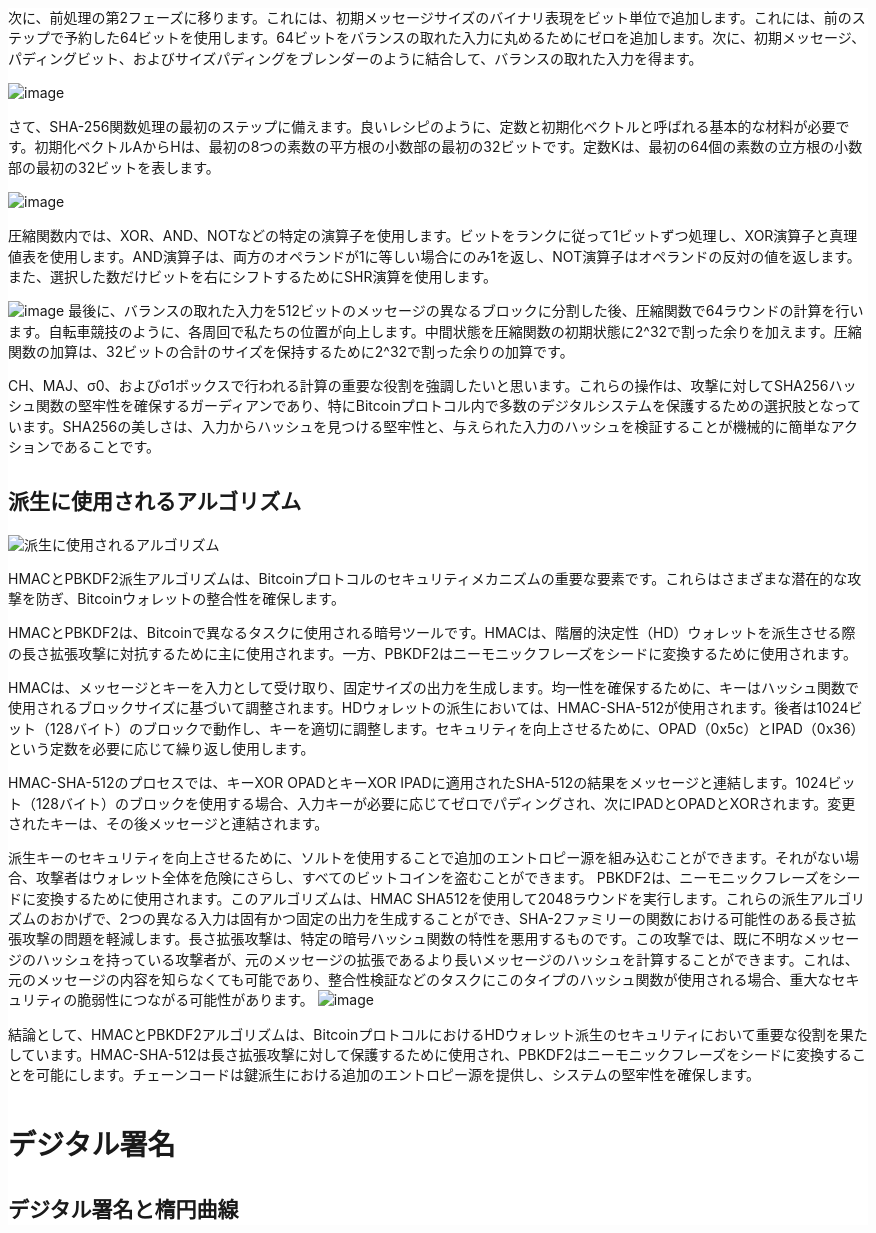 次に、前処理の第2フェーズに移ります。これには、初期メッセージサイズのバイナリ表現をビット単位で追加します。これには、前のステップで予約した64ビットを使用します。64ビットをバランスの取れた入力に丸めるためにゼロを追加します。次に、初期メッセージ、パディングビット、およびサイズパディングをブレンダーのように結合して、バランスの取れた入力を得ます。

![image](assets/image/section1/6.JPG)

さて、SHA-256関数処理の最初のステップに備えます。良いレシピのように、定数と初期化ベクトルと呼ばれる基本的な材料が必要です。初期化ベクトルAからHは、最初の8つの素数の平方根の小数部の最初の32ビットです。定数Kは、最初の64個の素数の立方根の小数部の最初の32ビットを表します。

![image](assets/image/section1/7.JPG)

圧縮関数内では、XOR、AND、NOTなどの特定の演算子を使用します。ビットをランクに従って1ビットずつ処理し、XOR演算子と真理値表を使用します。AND演算子は、両方のオペランドが1に等しい場合にのみ1を返し、NOT演算子はオペランドの反対の値を返します。また、選択した数だけビットを右にシフトするためにSHR演算を使用します。

![image](assets/image/section1/8.JPG)
最後に、バランスの取れた入力を512ビットのメッセージの異なるブロックに分割した後、圧縮関数で64ラウンドの計算を行います。自転車競技のように、各周回で私たちの位置が向上します。中間状態を圧縮関数の初期状態に2^32で割った余りを加えます。圧縮関数の加算は、32ビットの合計のサイズを保持するために2^32で割った余りの加算です。

CH、MAJ、σ0、およびσ1ボックスで行われる計算の重要な役割を強調したいと思います。これらの操作は、攻撃に対してSHA256ハッシュ関数の堅牢性を確保するガーディアンであり、特にBitcoinプロトコル内で多数のデジタルシステムを保護するための選択肢となっています。SHA256の美しさは、入力からハッシュを見つける堅牢性と、与えられた入力のハッシュを検証することが機械的に簡単なアクションであることです。

## 派生に使用されるアルゴリズム

![派生に使用されるアルゴリズム](https://youtu.be/ZF1_BMsOJXc)

HMACとPBKDF2派生アルゴリズムは、Bitcoinプロトコルのセキュリティメカニズムの重要な要素です。これらはさまざまな潜在的な攻撃を防ぎ、Bitcoinウォレットの整合性を確保します。

HMACとPBKDF2は、Bitcoinで異なるタスクに使用される暗号ツールです。HMACは、階層的決定性（HD）ウォレットを派生させる際の長さ拡張攻撃に対抗するために主に使用されます。一方、PBKDF2はニーモニックフレーズをシードに変換するために使用されます。

HMACは、メッセージとキーを入力として受け取り、固定サイズの出力を生成します。均一性を確保するために、キーはハッシュ関数で使用されるブロックサイズに基づいて調整されます。HDウォレットの派生においては、HMAC-SHA-512が使用されます。後者は1024ビット（128バイト）のブロックで動作し、キーを適切に調整します。セキュリティを向上させるために、OPAD（0x5c）とIPAD（0x36）という定数を必要に応じて繰り返し使用します。

HMAC-SHA-512のプロセスでは、キーXOR OPADとキーXOR IPADに適用されたSHA-512の結果をメッセージと連結します。1024ビット（128バイト）のブロックを使用する場合、入力キーが必要に応じてゼロでパディングされ、次にIPADとOPADとXORされます。変更されたキーは、その後メッセージと連結されます。

派生キーのセキュリティを向上させるために、ソルトを使用することで追加のエントロピー源を組み込むことができます。それがない場合、攻撃者はウォレット全体を危険にさらし、すべてのビットコインを盗むことができます。
PBKDF2は、ニーモニックフレーズをシードに変換するために使用されます。このアルゴリズムは、HMAC SHA512を使用して2048ラウンドを実行します。これらの派生アルゴリズムのおかげで、2つの異なる入力は固有かつ固定の出力を生成することができ、SHA-2ファミリーの関数における可能性のある長さ拡張攻撃の問題を軽減します。長さ拡張攻撃は、特定の暗号ハッシュ関数の特性を悪用するものです。この攻撃では、既に不明なメッセージのハッシュを持っている攻撃者が、元のメッセージの拡張であるより長いメッセージのハッシュを計算することができます。これは、元のメッセージの内容を知らなくても可能であり、整合性検証などのタスクにこのタイプのハッシュ関数が使用される場合、重大なセキュリティの脆弱性につながる可能性があります。
![image](assets/image/section1/16.JPG)

結論として、HMACとPBKDF2アルゴリズムは、BitcoinプロトコルにおけるHDウォレット派生のセキュリティにおいて重要な役割を果たしています。HMAC-SHA-512は長さ拡張攻撃に対して保護するために使用され、PBKDF2はニーモニックフレーズをシードに変換することを可能にします。チェーンコードは鍵派生における追加のエントロピー源を提供し、システムの堅牢性を確保します。

# デジタル署名

## デジタル署名と楕円曲線
